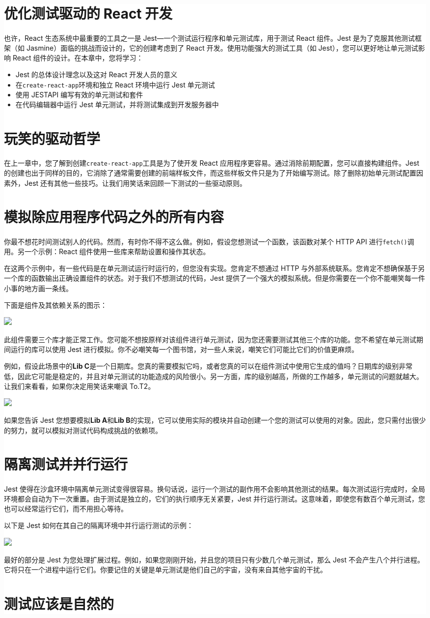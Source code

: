# 优化测试驱动的 React 开发

也许，React 生态系统中最重要的工具之一是 Jest—一个测试运行程序和单元测试库，用于测试 React 组件。Jest 是为了克服其他测试框架（如 Jasmine）面临的挑战而设计的，它的创建考虑到了 React 开发。使用功能强大的测试工具（如 Jest），您可以更好地让单元测试影响 React 组件的设计。在本章中，您将学习：

*   Jest 的总体设计理念以及这对 React 开发人员的意义
*   在`create-react-app`环境和独立 React 环境中运行 Jest 单元测试
*   使用 JESTAPI 编写有效的单元测试和套件
*   在代码编辑器中运行 Jest 单元测试，并将测试集成到开发服务器中

# 玩笑的驱动哲学

在上一章中，您了解到创建`create-react-app`工具是为了使开发 React 应用程序更容易。通过消除前期配置，您可以直接构建组件。Jest 的创建也出于同样的目的，它消除了通常需要创建的前端样板文件，而这些样板文件只是为了开始编写测试。除了删除初始单元测试配置因素外，Jest 还有其他一些技巧。让我们用笑话来回顾一下测试的一些驱动原则。

# 模拟除应用程序代码之外的所有内容

你最不想花时间测试别人的代码。然而，有时你不得不这么做。例如，假设您想测试一个函数，该函数对某个 HTTP API 进行`fetch()`调用。另一个示例：React 组件使用一些库来帮助设置和操作其状态。

在这两个示例中，有一些代码是在单元测试运行时运行的，但您没有实现。您肯定不想通过 HTTP 与外部系统联系。您肯定不想确保基于另一个库的函数输出正确设置组件的状态。对于我们不想测试的代码，Jest 提供了一个强大的模拟系统。但是你需要在一个你不能嘲笑每一件小事的地方画一条线。

下面是组件及其依赖关系的图示：

![](Images/409c52f1-1a46-4eae-a4d0-0c6cc1957722.png)

此组件需要三个库才能正常工作。您可能不想按原样对该组件进行单元测试，因为您还需要测试其他三个库的功能。您不希望在单元测试期间运行的库可以使用 Jest 进行模拟。你不必嘲笑每一个图书馆，对一些人来说，嘲笑它们可能比它们的价值更麻烦。

例如，假设此场景中的**Lib C**是一个日期库。您真的需要模拟它吗，或者您真的可以在组件测试中使用它生成的值吗？日期库的级别非常低，因此它可能是稳定的，并且对单元测试的功能造成的风险很小。另一方面，库的级别越高，所做的工作越多，单元测试的问题就越大。让我们来看看，如果你决定用笑话来嘲讽 To.T2。

![](Images/0b3ee051-6f68-4083-8f0e-8f8f1952a0f3.png)

如果您告诉 Jest 您想要模拟**Lib A**和**Lib B**的实现，它可以使用实际的模块并自动创建一个您的测试可以使用的对象。因此，您只需付出很少的努力，就可以模拟对测试代码构成挑战的依赖项。

# 隔离测试并并行运行

Jest 使得在沙盒环境中隔离单元测试变得很容易。换句话说，运行一个测试的副作用不会影响其他测试的结果。每次测试运行完成时，全局环境都会自动为下一次重置。由于测试是独立的，它们的执行顺序无关紧要，Jest 并行运行测试。这意味着，即使您有数百个单元测试，您也可以经常运行它们，而不用担心等待。

以下是 Jest 如何在其自己的隔离环境中并行运行测试的示例：

![](Images/fe1e3a8d-c7d8-499f-b765-972d6212107a.png)

最好的部分是 Jest 为您处理扩展过程。例如，如果您刚刚开始，并且您的项目只有少数几个单元测试，那么 Jest 不会产生八个并行进程。它将只在一个进程中运行它们。你要记住的关键是单元测试是他们自己的宇宙，没有来自其他宇宙的干扰。

# 测试应该是自然的
